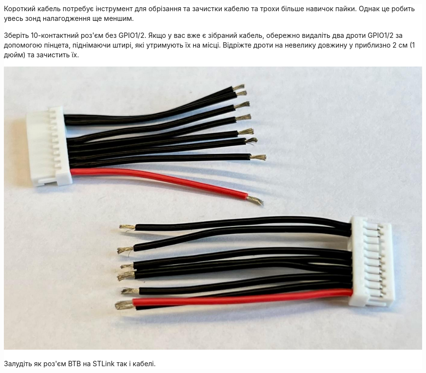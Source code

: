 Короткий кабель потребує інструмент для обрізання та зачистки кабелю та трохи більше навичок пайки.
Однак це робить увесь зонд налагодження ще меншим.

Зберіть 10-контактний роз'єм без GPIO1/2. Якщо у вас вже є зібраний кабель, обережно видаліть два дроти GPIO1/2 за допомогою пінцета, піднімаючи штирі, які утримують їх на місці.
Відріжте дроти на невелику довжину у приблизно 2 см (1 дюйм) та зачистить їх.

![](../../assets/debug/stlinkv3_minie_p3.jpeg)

Залудіть як роз'єм BTB на STLink так і кабелі.
